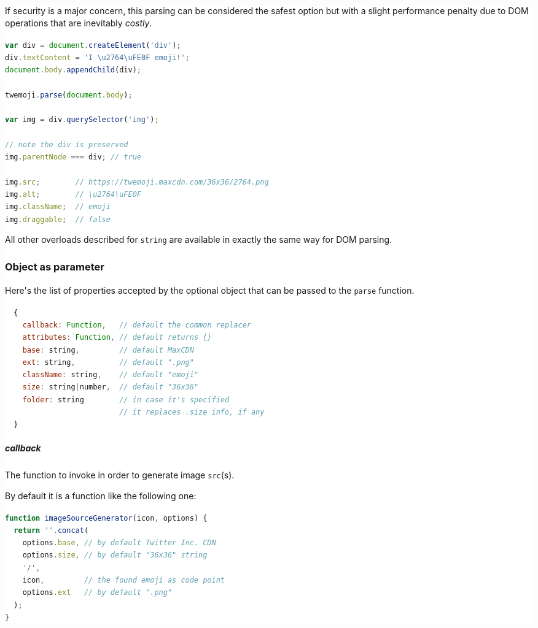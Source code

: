 If security is a major concern, this parsing can be considered the safest option but with a slight performance penalty due to DOM operations that are inevitably *costly*.

```js
var div = document.createElement('div');
div.textContent = 'I \u2764\uFE0F emoji!';
document.body.appendChild(div);

twemoji.parse(document.body);

var img = div.querySelector('img');

// note the div is preserved
img.parentNode === div; // true

img.src;        // https://twemoji.maxcdn.com/36x36/2764.png
img.alt;        // \u2764\uFE0F
img.className;  // emoji
img.draggable;  // false

```

All other overloads described for `string` are available in exactly the same way for DOM parsing.

### Object as parameter
Here's the list of properties accepted by the optional object that can be passed to the `parse` function.

```js
  {
    callback: Function,   // default the common replacer
    attributes: Function, // default returns {}
    base: string,         // default MaxCDN
    ext: string,          // default ".png"
    className: string,    // default "emoji"
    size: string|number,  // default "36x36"
    folder: string        // in case it's specified
                          // it replaces .size info, if any
  }
```

##### callback
The function to invoke in order to generate image `src`(s).

By default it is a function like the following one:
```js
function imageSourceGenerator(icon, options) {
  return ''.concat(
    options.base, // by default Twitter Inc. CDN
    options.size, // by default "36x36" string
    '/',
    icon,         // the found emoji as code point
    options.ext   // by default ".png"
  );
}
```
